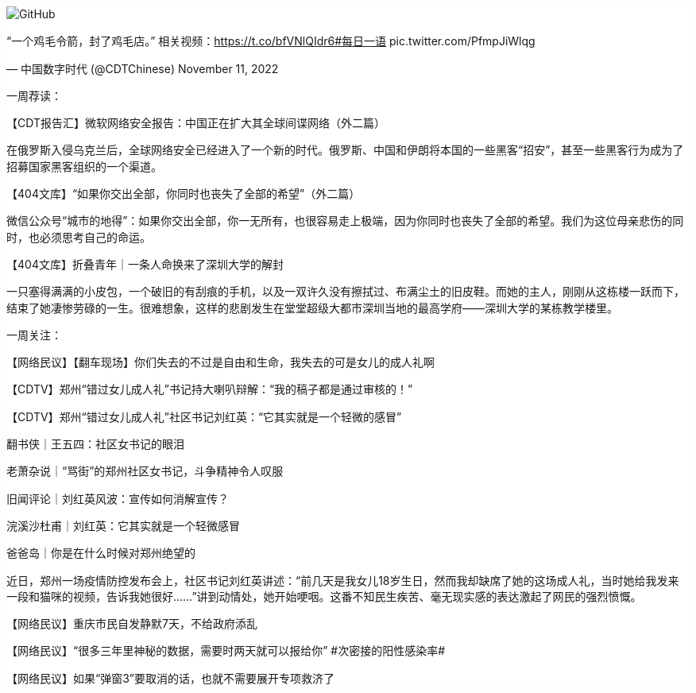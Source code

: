 ![GitHub](https://chinadigitaltimes.net/chinese/files/2022/11/image-1668247021014.png)





“一个鸡毛令箭，封了鸡毛店。” 相关视频：https://t.co/bfVNlQIdr6#每日一语 pic.twitter.com/PfmpJiWlqg

&mdash; 中国数字时代 (@CDTChinese) November 11, 2022



一周荐读：



【CDT报告汇】微软网络安全报告：中国正在扩大其全球间谍网络（外二篇）



在俄罗斯入侵乌克兰后，全球网络安全已经进入了一个新的时代。俄罗斯、中国和伊朗将本国的一些黑客“招安”，甚至一些黑客行为成为了招募国家黑客组织的一个渠道。



【404文库】“如果你交出全部，你同时也丧失了全部的希望”（外二篇）



微信公众号“城市的地得”：如果你交出全部，你一无所有，也很容易走上极端，因为你同时也丧失了全部的希望。我们为这位母亲悲伤的同时，也必须思考自己的命运。



【404文库】折叠青年｜一条人命换来了深圳大学的解封



一只塞得满满的小皮包，一个破旧的有刮痕的手机，以及一双许久没有擦拭过、布满尘土的旧皮鞋。而她的主人，刚刚从这栋楼一跃而下，结束了她凄惨劳碌的一生。很难想象，这样的悲剧发生在堂堂超级大都市深圳当地的最高学府——深圳大学的某栋教学楼里。

一周关注：



【网络民议】【翻车现场】你们失去的不过是自由和生命，我失去的可是女儿的成人礼啊

【CDTV】郑州“错过女儿成人礼”书记持大喇叭辩解：“我的稿子都是通过审核的！”

【CDTV】郑州“错过女儿成人礼”社区书记刘红英：“它其实就是一个轻微的感冒”

翻书侠｜王五四：社区女书记的眼泪

老萧杂说｜“骂街”的郑州社区女书记，斗争精神令人叹服

旧闻评论｜刘红英风波：宣传如何消解宣传？

浣溪沙杜甫｜刘红英：它其实就是一个轻微感冒

爸爸岛｜你是在什么时候对郑州绝望的



近日，郑州一场疫情防控发布会上，社区书记刘红英讲述：“前几天是我女儿18岁生日，然而我却缺席了她的这场成人礼，当时她给我发来一段和猫咪的视频，告诉我她很好&#8230;&#8230;”讲到动情处，她开始哽咽。这番不知民生疾苦、毫无现实感的表达激起了网民的强烈愤慨。



【网络民议】重庆市民自发静默7天，不给政府添乱

【网络民议】“很多三年里神秘的数据，需要时两天就可以报给你” #次密接的阳性感染率#

【网络民议】如果“弹窗3”要取消的话，也就不需要展开专项救济了
